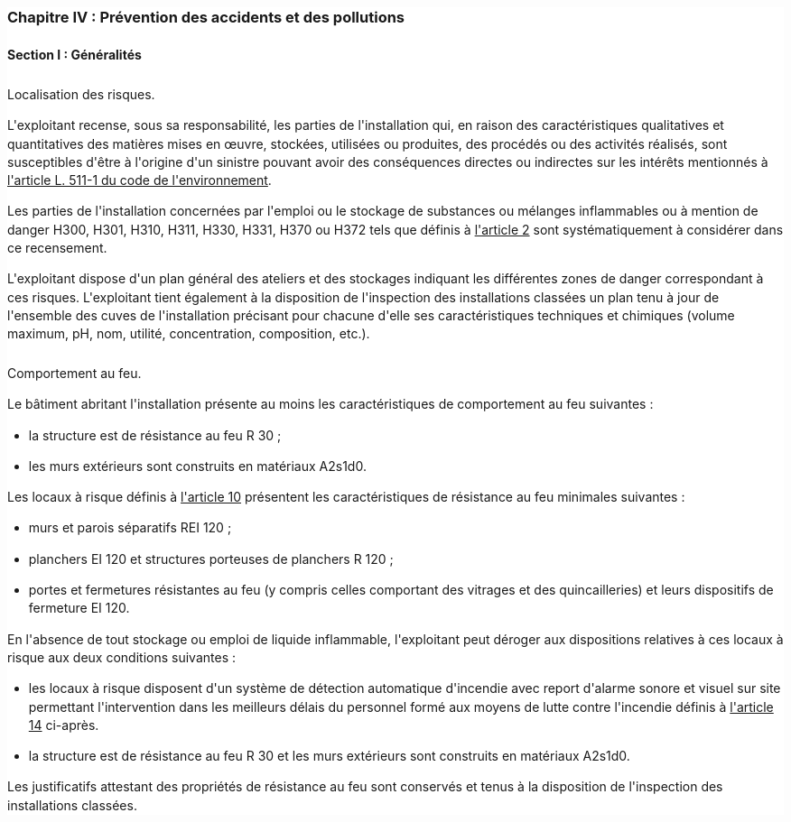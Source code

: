 ### Chapitre IV : Prévention des accidents et des pollutions

#### Section I : Généralités

##### 

Localisation des risques.

L'exploitant recense, sous sa responsabilité, les parties de l'installation qui, en raison des caractéristiques qualitatives et quantitatives des matières mises en œuvre, stockées, utilisées ou produites, des procédés ou des activités réalisés, sont susceptibles d'être à l'origine d'un sinistre pouvant avoir des conséquences directes ou indirectes sur les intérêts mentionnés à [l'article L. 511-1 du code de l'environnement](https://aida.ineris.fr/consultation_document/1767#Article_L._511-1).

Les parties de l'installation concernées par l'emploi ou le stockage de substances ou mélanges inflammables ou à mention de danger H300, H301, H310, H311, H330, H331, H370 ou H372 tels que définis à [l'article 2](#article-2) sont systématiquement à considérer dans ce recensement.

L'exploitant dispose d'un plan général des ateliers et des stockages indiquant les différentes zones de danger correspondant à ces risques. L'exploitant tient également à la disposition de l'inspection des installations classées un plan tenu à jour de l'ensemble des cuves de l'installation précisant pour chacune d'elle ses caractéristiques techniques et chimiques (volume maximum, pH, nom, utilité, concentration, composition, etc.).

##### 

Comportement au feu.

Le bâtiment abritant l'installation présente au moins les caractéristiques de comportement au feu suivantes :

- la structure est de résistance au feu R 30 ;

- les murs extérieurs sont construits en matériaux A2s1d0.

Les locaux à risque définis à [l'article 10](#article-10) présentent les caractéristiques de résistance au feu minimales suivantes :

- murs et parois séparatifs REI 120 ;

- planchers EI 120 et structures porteuses de planchers R 120 ;

- portes et fermetures résistantes au feu (y compris celles comportant des vitrages et des quincailleries) et leurs dispositifs de fermeture EI 120.

En l'absence de tout stockage ou emploi de liquide inflammable, l'exploitant peut déroger aux dispositions relatives à ces locaux à risque aux deux conditions suivantes :

- les locaux à risque disposent d'un système de détection automatique d'incendie avec report d'alarme sonore et visuel sur site permettant l'intervention dans les meilleurs délais du personnel formé aux moyens de lutte contre l'incendie définis à [l'article 14](#article-14) ci-après.

- la structure est de résistance au feu R 30 et les murs extérieurs sont construits en matériaux A2s1d0.

Les justificatifs attestant des propriétés de résistance au feu sont conservés et tenus à la disposition de l'inspection des installations classées.

